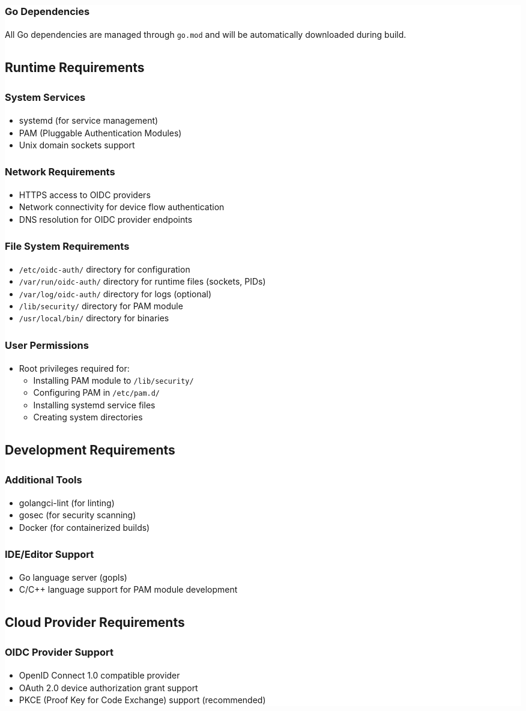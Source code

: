 ### Go Dependencies
All Go dependencies are managed through `go.mod` and will be automatically downloaded during build.

## Runtime Requirements

### System Services
- systemd (for service management)
- PAM (Pluggable Authentication Modules)
- Unix domain sockets support

### Network Requirements
- HTTPS access to OIDC providers
- Network connectivity for device flow authentication
- DNS resolution for OIDC provider endpoints

### File System Requirements
- `/etc/oidc-auth/` directory for configuration
- `/var/run/oidc-auth/` directory for runtime files (sockets, PIDs)
- `/var/log/oidc-auth/` directory for logs (optional)
- `/lib/security/` directory for PAM module
- `/usr/local/bin/` directory for binaries

### User Permissions
- Root privileges required for:
  - Installing PAM module to `/lib/security/`
  - Configuring PAM in `/etc/pam.d/`
  - Installing systemd service files
  - Creating system directories

## Development Requirements

### Additional Tools
- golangci-lint (for linting)
- gosec (for security scanning)
- Docker (for containerized builds)

### IDE/Editor Support
- Go language server (gopls)
- C/C++ language support for PAM module development

## Cloud Provider Requirements

### OIDC Provider Support
- OpenID Connect 1.0 compatible provider
- OAuth 2.0 device authorization grant support
- PKCE (Proof Key for Code Exchange) support (recommended)
